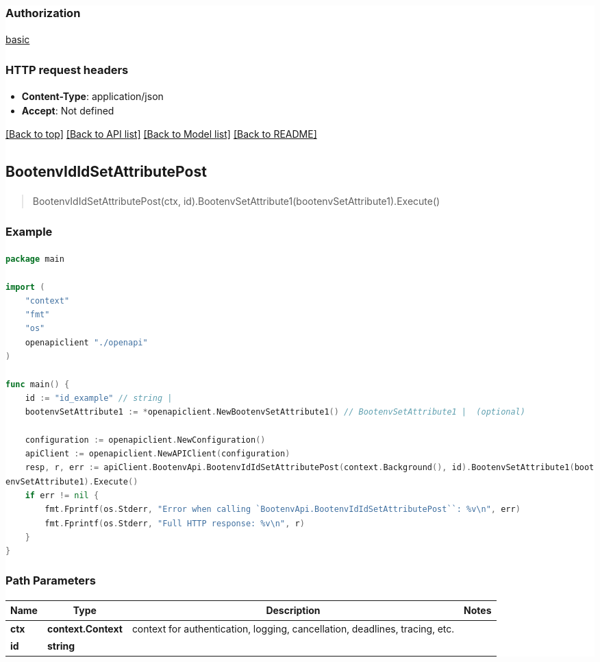### Authorization

[basic](../README.md#basic)

### HTTP request headers

- **Content-Type**: application/json
- **Accept**: Not defined

[[Back to top]](#) [[Back to API list]](../README.md#documentation-for-api-endpoints)
[[Back to Model list]](../README.md#documentation-for-models)
[[Back to README]](../README.md)


## BootenvIdIdSetAttributePost

> BootenvIdIdSetAttributePost(ctx, id).BootenvSetAttribute1(bootenvSetAttribute1).Execute()





### Example

```go
package main

import (
    "context"
    "fmt"
    "os"
    openapiclient "./openapi"
)

func main() {
    id := "id_example" // string | 
    bootenvSetAttribute1 := *openapiclient.NewBootenvSetAttribute1() // BootenvSetAttribute1 |  (optional)

    configuration := openapiclient.NewConfiguration()
    apiClient := openapiclient.NewAPIClient(configuration)
    resp, r, err := apiClient.BootenvApi.BootenvIdIdSetAttributePost(context.Background(), id).BootenvSetAttribute1(bootenvSetAttribute1).Execute()
    if err != nil {
        fmt.Fprintf(os.Stderr, "Error when calling `BootenvApi.BootenvIdIdSetAttributePost``: %v\n", err)
        fmt.Fprintf(os.Stderr, "Full HTTP response: %v\n", r)
    }
}
```

### Path Parameters


Name | Type | Description  | Notes
------------- | ------------- | ------------- | -------------
**ctx** | **context.Context** | context for authentication, logging, cancellation, deadlines, tracing, etc.
**id** | **string** |  | 
